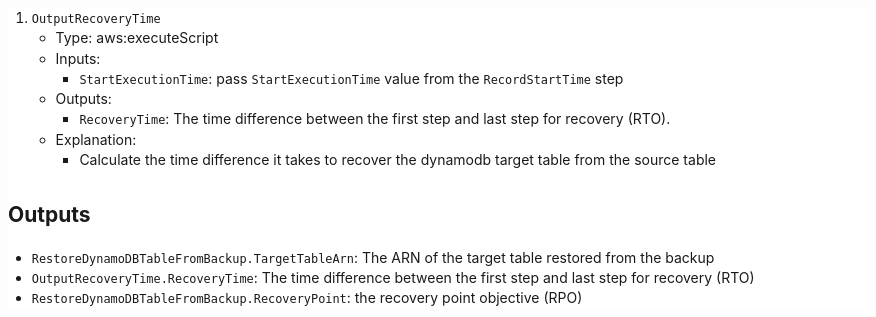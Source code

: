 1. `OutputRecoveryTime`
    * Type: aws:executeScript
    * Inputs:
        * `StartExecutionTime`: pass `StartExecutionTime` value from the `RecordStartTime` step
    * Outputs:
        * `RecoveryTime`: The time difference between the first step and last step for recovery (RTO).
    * Explanation:
        * Calculate the time difference it takes to recover the dynamodb target table from the source table

## Outputs

* `RestoreDynamoDBTableFromBackup.TargetTableArn`: The ARN of the target table restored from the backup
* `OutputRecoveryTime.RecoveryTime`: The time difference between the first step and last step for recovery (RTO)
* `RestoreDynamoDBTableFromBackup.RecoveryPoint`: the recovery point objective (RPO)